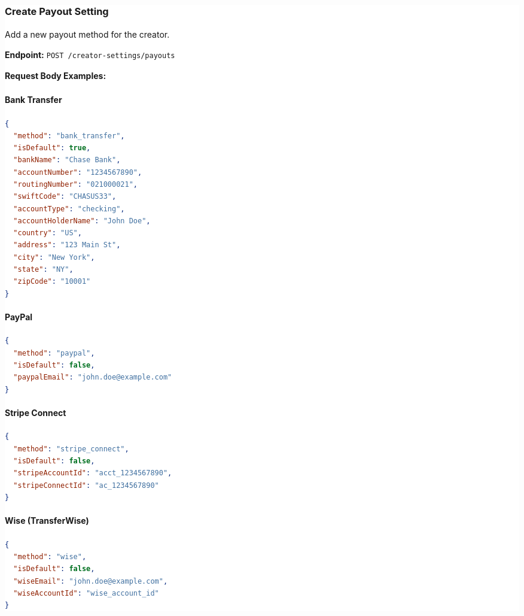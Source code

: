 ### Create Payout Setting

Add a new payout method for the creator.

**Endpoint:** `POST /creator-settings/payouts`

**Request Body Examples:**

#### Bank Transfer
```json
{
  "method": "bank_transfer",
  "isDefault": true,
  "bankName": "Chase Bank",
  "accountNumber": "1234567890",
  "routingNumber": "021000021",
  "swiftCode": "CHASUS33",
  "accountType": "checking",
  "accountHolderName": "John Doe",
  "country": "US",
  "address": "123 Main St",
  "city": "New York",
  "state": "NY",
  "zipCode": "10001"
}
```

#### PayPal
```json
{
  "method": "paypal",
  "isDefault": false,
  "paypalEmail": "john.doe@example.com"
}
```

#### Stripe Connect
```json
{
  "method": "stripe_connect",
  "isDefault": false,
  "stripeAccountId": "acct_1234567890",
  "stripeConnectId": "ac_1234567890"
}
```

#### Wise (TransferWise)
```json
{
  "method": "wise",
  "isDefault": false,
  "wiseEmail": "john.doe@example.com",
  "wiseAccountId": "wise_account_id"
}
```
